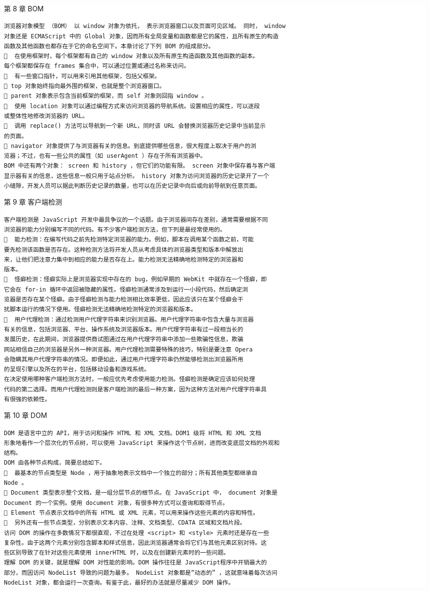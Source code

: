第 8 章 BOM 

    浏览器对象模型 （BOM） 以 window 对象为依托， 表示浏览器窗口以及页面可见区域。 同时， window
    对象还是 ECMAScript 中的 Global 对象，因而所有全局变量和函数都是它的属性，且所有原生的构造
    函数及其他函数也都存在于它的命名空间下。本章讨论了下列 BOM 的组成部分。
      在使用框架时，每个框架都有自己的 window 对象以及所有原生构造函数及其他函数的副本。
    每个框架都保存在 frames 集合中，可以通过位置或通过名称来访问。
      有一些窗口指针，可以用来引用其他框架，包括父框架。
     top 对象始终指向最外围的框架，也就是整个浏览器窗口。
     parent 对象表示包含当前框架的框架，而 self 对象则回指 window 。
      使用 location 对象可以通过编程方式来访问浏览器的导航系统。设置相应的属性，可以逐段
    或整体性地修改浏览器的 URL。
      调用 replace() 方法可以导航到一个新 URL，同时该 URL 会替换浏览器历史记录中当前显示
    的页面。
     navigator 对象提供了与浏览器有关的信息。到底提供哪些信息，很大程度上取决于用户的浏
    览器；不过，也有一些公共的属性（如 userAgent ）存在于所有浏览器中。
    BOM 中还有两个对象： screen 和 history ，但它们的功能有限。 screen 对象中保存着与客户端
    显示器有关的信息，这些信息一般只用于站点分析。 history 对象为访问浏览器的历史记录开了一个
    小缝隙，开发人员可以据此判断历史记录的数量，也可以在历史记录中向后或向前导航到任意页面。



第 9 章 客户端检测 

    客户端检测是 JavaScript 开发中最具争议的一个话题。由于浏览器间存在差别，通常需要根据不同
    浏览器的能力分别编写不同的代码。有不少客户端检测方法，但下列是最经常使用的。
      能力检测：在编写代码之前先检测特定浏览器的能力。例如，脚本在调用某个函数之前，可能
    要先检测该函数是否存在。这种检测方法将开发人员从考虑具体的浏览器类型和版本中解放出
    来，让他们把注意力集中到相应的能力是否存在上。能力检测无法精确地检测特定的浏览器和
    版本。
      怪癖检测：怪癖实际上是浏览器实现中存在的 bug，例如早期的 WebKit 中就存在一个怪癖，即
    它会在 for-in 循环中返回被隐藏的属性。怪癖检测通常涉及到运行一小段代码，然后确定浏
    览器是否存在某个怪癖。由于怪癖检测与能力检测相比效率更低，因此应该只在某个怪癖会干
    扰脚本运行的情况下使用。怪癖检测无法精确地检测特定的浏览器和版本。
      用户代理检测：通过检测用户代理字符串来识别浏览器。用户代理字符串中包含大量与浏览器
    有关的信息，包括浏览器、平台、操作系统及浏览器版本。用户代理字符串有过一段相当长的
    发展历史，在此期间，浏览器提供商试图通过在用户代理字符串中添加一些欺骗性信息，欺骗
    网站相信自己的浏览器是另外一种浏览器。用户代理检测需要特殊的技巧，特别是要注意 Opera
    会隐瞒其用户代理字符串的情况。即便如此，通过用户代理字符串仍然能够检测出浏览器所用
    的呈现引擎以及所在的平台，包括移动设备和游戏系统。
    在决定使用哪种客户端检测方法时，一般应优先考虑使用能力检测。怪癖检测是确定应该如何处理
    代码的第二选择。而用户代理检测则是客户端检测的最后一种方案，因为这种方法对用户代理字符串具
    有很强的依赖性。

第 10 章 DOM 

    DOM 是语言中立的 API，用于访问和操作 HTML 和 XML 文档。DOM1 级将 HTML 和 XML 文档
    形象地看作一个层次化的节点树，可以使用 JavaScript 来操作这个节点树，进而改变底层文档的外观和
    结构。
    DOM 由各种节点构成，简要总结如下。
      最基本的节点类型是 Node ，用于抽象地表示文档中一个独立的部分；所有其他类型都继承自
    Node 。
     Document 类型表示整个文档，是一组分层节点的根节点。在 JavaScript 中， document 对象是
    Document 的一个实例。使用 document 对象，有很多种方式可以查询和取得节点。
     Element 节点表示文档中的所有 HTML 或 XML 元素，可以用来操作这些元素的内容和特性。
      另外还有一些节点类型，分别表示文本内容、注释、文档类型、CDATA 区域和文档片段。
    访问 DOM 的操作在多数情况下都很直观，不过在处理 <script> 和 <style> 元素时还是存在一些
    复杂性。由于这两个元素分别包含脚本和样式信息，因此浏览器通常会将它们与其他元素区别对待。这
    些区别导致了在针对这些元素使用 innerHTML 时，以及在创建新元素时的一些问题。
    理解 DOM 的关键，就是理解 DOM 对性能的影响。DOM 操作往往是 JavaScript程序中开销最大的
    部分，而因访问 NodeList 导致的问题为最多。 NodeList 对象都是“动态的” ，这就意味着每次访问
    NodeList 对象，都会运行一次查询。有鉴于此，最好的办法就是尽量减少 DOM 操作。
